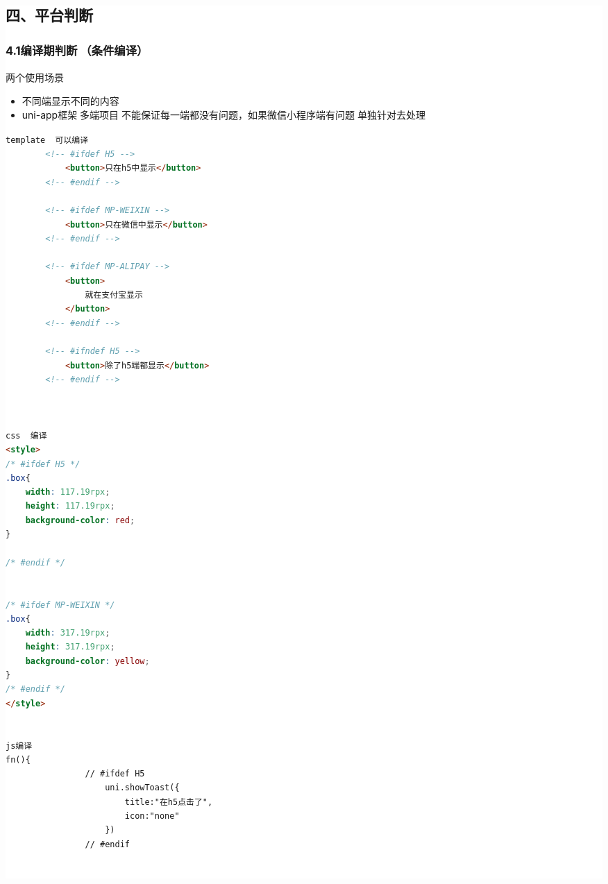 

## 四、平台判断

### 4.1编译期判断    （条件编译）

两个使用场景

- 不同端显示不同的内容
- uni-app框架 多端项目   不能保证每一端都没有问题，如果微信小程序端有问题  单独针对去处理

```html
template  可以编译
		<!-- #ifdef H5 -->
			<button>只在h5中显示</button>
		<!-- #endif -->
		
		<!-- #ifdef MP-WEIXIN -->
			<button>只在微信中显示</button>
		<!-- #endif -->
		
		<!-- #ifdef MP-ALIPAY -->
			<button>
				就在支付宝显示
			</button>
		<!-- #endif -->
		
		<!-- #ifndef H5 -->
			<button>除了h5端都显示</button>
		<!-- #endif -->



css  编译
<style>
/* #ifdef H5 */
.box{
	width: 117.19rpx;
	height: 117.19rpx;
	background-color: red;
}

/* #endif */


/* #ifdef MP-WEIXIN */
.box{
	width: 317.19rpx;
	height: 317.19rpx;
	background-color: yellow;
}
/* #endif */
</style>


js编译
fn(){
				// #ifdef H5
					uni.showToast({
						title:"在h5点击了",
						icon:"none"
					})
				// #endif
			
				
```